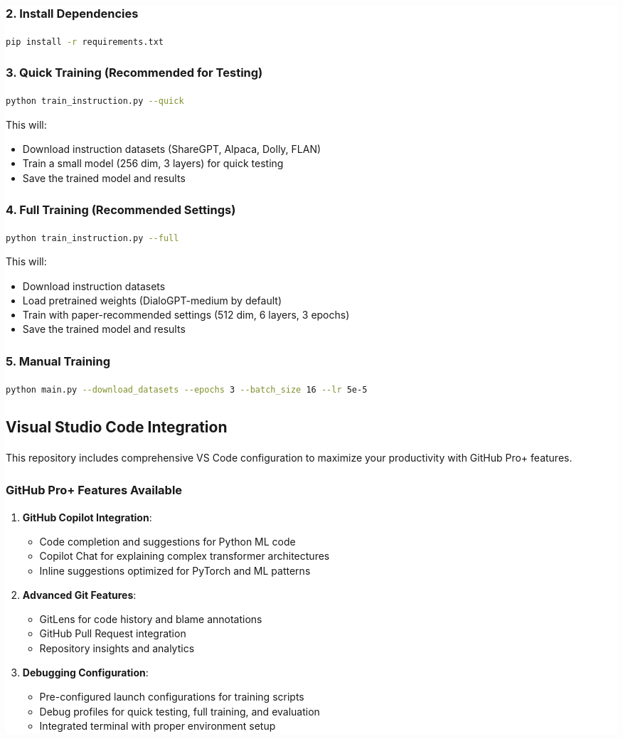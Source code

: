 ### 2. Install Dependencies

```bash
pip install -r requirements.txt
```

### 3. Quick Training (Recommended for Testing)

```bash
python train_instruction.py --quick
```

This will:
- Download instruction datasets (ShareGPT, Alpaca, Dolly, FLAN)
- Train a small model (256 dim, 3 layers) for quick testing
- Save the trained model and results

### 4. Full Training (Recommended Settings)

```bash
python train_instruction.py --full
```

This will:
- Download instruction datasets
- Load pretrained weights (DialoGPT-medium by default)
- Train with paper-recommended settings (512 dim, 6 layers, 3 epochs)
- Save the trained model and results

### 5. Manual Training

```bash
python main.py --download_datasets --epochs 3 --batch_size 16 --lr 5e-5
```

## Visual Studio Code Integration

This repository includes comprehensive VS Code configuration to maximize your productivity with GitHub Pro+ features.

### GitHub Pro+ Features Available

1. **GitHub Copilot Integration**:
   - Code completion and suggestions for Python ML code
   - Copilot Chat for explaining complex transformer architectures
   - Inline suggestions optimized for PyTorch and ML patterns

2. **Advanced Git Features**:
   - GitLens for code history and blame annotations
   - GitHub Pull Request integration
   - Repository insights and analytics

3. **Debugging Configuration**:
   - Pre-configured launch configurations for training scripts
   - Debug profiles for quick testing, full training, and evaluation
   - Integrated terminal with proper environment setup
